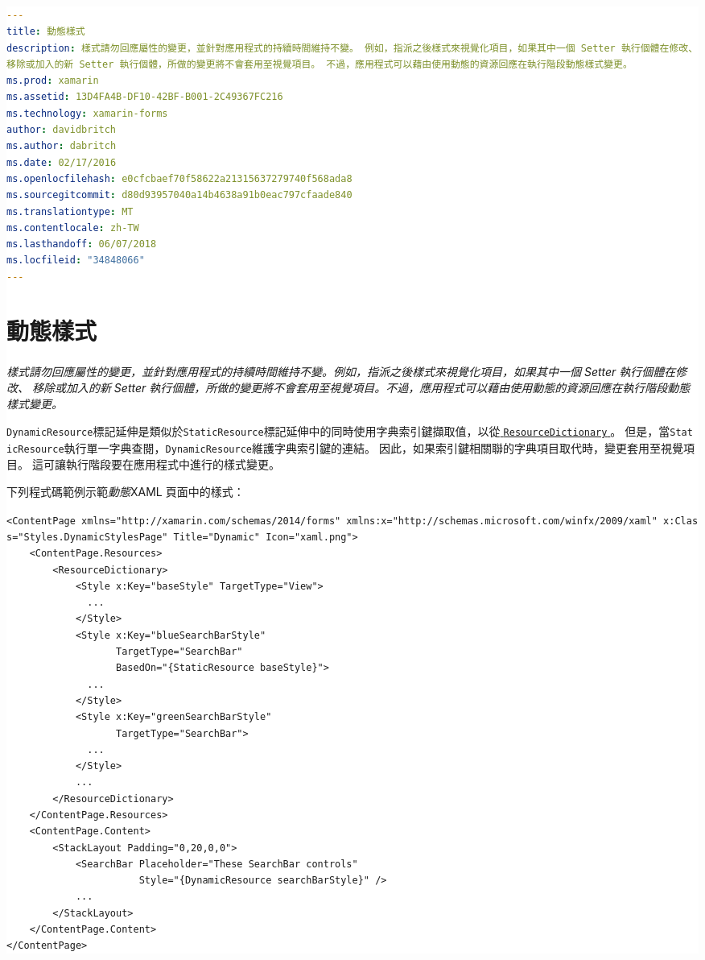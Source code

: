 ```yaml
---
title: 動態樣式
description: 樣式請勿回應屬性的變更，並針對應用程式的持續時間維持不變。 例如，指派之後樣式來視覺化項目，如果其中一個 Setter 執行個體在修改、 移除或加入的新 Setter 執行個體，所做的變更將不會套用至視覺項目。 不過，應用程式可以藉由使用動態的資源回應在執行階段動態樣式變更。
ms.prod: xamarin
ms.assetid: 13D4FA4B-DF10-42BF-B001-2C49367FC216
ms.technology: xamarin-forms
author: davidbritch
ms.author: dabritch
ms.date: 02/17/2016
ms.openlocfilehash: e0cfcbaef70f58622a21315637279740f568ada8
ms.sourcegitcommit: d80d93957040a14b4638a91b0eac797cfaade840
ms.translationtype: MT
ms.contentlocale: zh-TW
ms.lasthandoff: 06/07/2018
ms.locfileid: "34848066"
---
```

# <a name="dynamic-styles"></a>動態樣式

_樣式請勿回應屬性的變更，並針對應用程式的持續時間維持不變。例如，指派之後樣式來視覺化項目，如果其中一個 Setter 執行個體在修改、 移除或加入的新 Setter 執行個體，所做的變更將不會套用至視覺項目。不過，應用程式可以藉由使用動態的資源回應在執行階段動態樣式變更。_

`DynamicResource`標記延伸是類似於`StaticResource`標記延伸中的同時使用字典索引鍵擷取值，以從[ `ResourceDictionary` ](https://developer.xamarin.com/api/type/Xamarin.Forms.ResourceDictionary/)。 但是，當`StaticResource`執行單一字典查閱，`DynamicResource`維護字典索引鍵的連結。 因此，如果索引鍵相關聯的字典項目取代時，變更套用至視覺項目。 這可讓執行階段要在應用程式中進行的樣式變更。

下列程式碼範例示範*動態*XAML 頁面中的樣式：

```xaml
<ContentPage xmlns="http://xamarin.com/schemas/2014/forms" xmlns:x="http://schemas.microsoft.com/winfx/2009/xaml" x:Class="Styles.DynamicStylesPage" Title="Dynamic" Icon="xaml.png">
    <ContentPage.Resources>
        <ResourceDictionary>
            <Style x:Key="baseStyle" TargetType="View">
              ...
            </Style>
            <Style x:Key="blueSearchBarStyle"
                   TargetType="SearchBar"
                   BasedOn="{StaticResource baseStyle}">
              ...
            </Style>
            <Style x:Key="greenSearchBarStyle"
                   TargetType="SearchBar">
              ...
            </Style>
            ...
        </ResourceDictionary>
    </ContentPage.Resources>
    <ContentPage.Content>
        <StackLayout Padding="0,20,0,0">
            <SearchBar Placeholder="These SearchBar controls"
                       Style="{DynamicResource searchBarStyle}" />
            ...
        </StackLayout>
    </ContentPage.Content>
</ContentPage>
```
